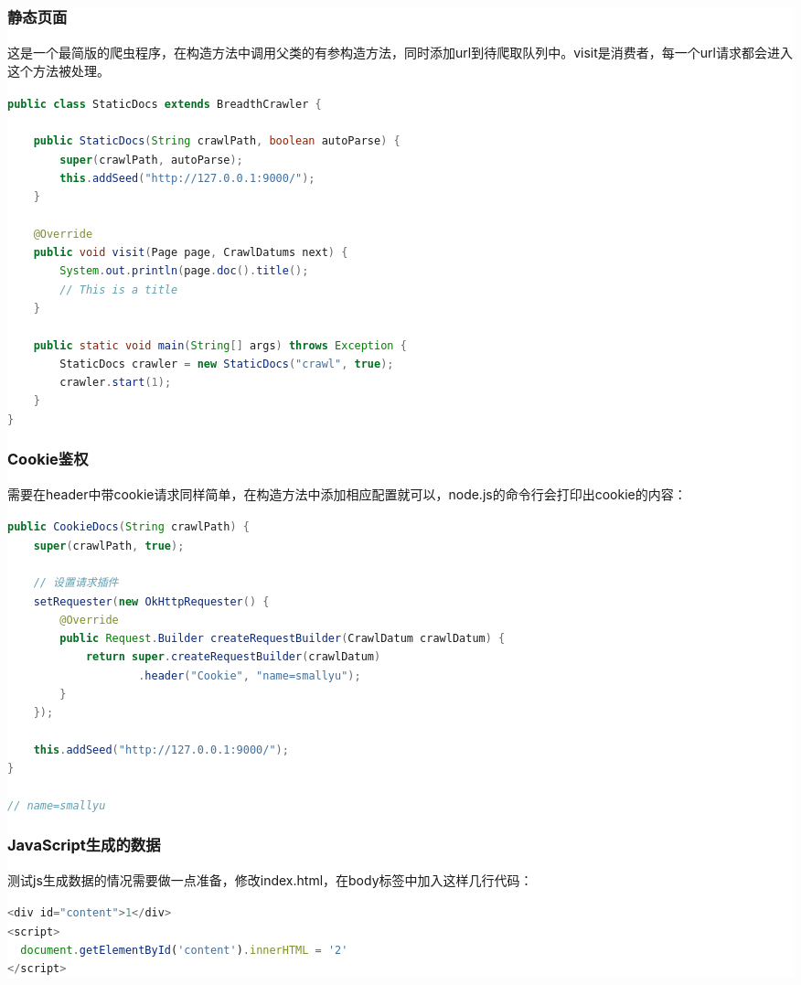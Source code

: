 ### 静态页面

这是一个最简版的爬虫程序，在构造方法中调用父类的有参构造方法，同时添加url到待爬取队列中。visit是消费者，每一个url请求都会进入这个方法被处理。

```Java
public class StaticDocs extends BreadthCrawler {

    public StaticDocs(String crawlPath, boolean autoParse) {
        super(crawlPath, autoParse);
        this.addSeed("http://127.0.0.1:9000/");
    }

    @Override
    public void visit(Page page, CrawlDatums next) {
        System.out.println(page.doc().title();
        // This is a title
    }

    public static void main(String[] args) throws Exception {
        StaticDocs crawler = new StaticDocs("crawl", true);
        crawler.start(1);
    }
}
```

### Cookie鉴权

需要在header中带cookie请求同样简单，在构造方法中添加相应配置就可以，node.js的命令行会打印出cookie的内容：

```Java
public CookieDocs(String crawlPath) {
    super(crawlPath, true);

    // 设置请求插件
    setRequester(new OkHttpRequester() {
        @Override
        public Request.Builder createRequestBuilder(CrawlDatum crawlDatum) {
            return super.createRequestBuilder(crawlDatum)
                    .header("Cookie", "name=smallyu");
        }
    });

    this.addSeed("http://127.0.0.1:9000/");
}

// name=smallyu
```

### JavaScript生成的数据

测试js生成数据的情况需要做一点准备，修改index.html，在body标签中加入这样几行代码：

```JavaScript
<div id="content">1</div>
<script>
  document.getElementById('content').innerHTML = '2'
</script>
```
